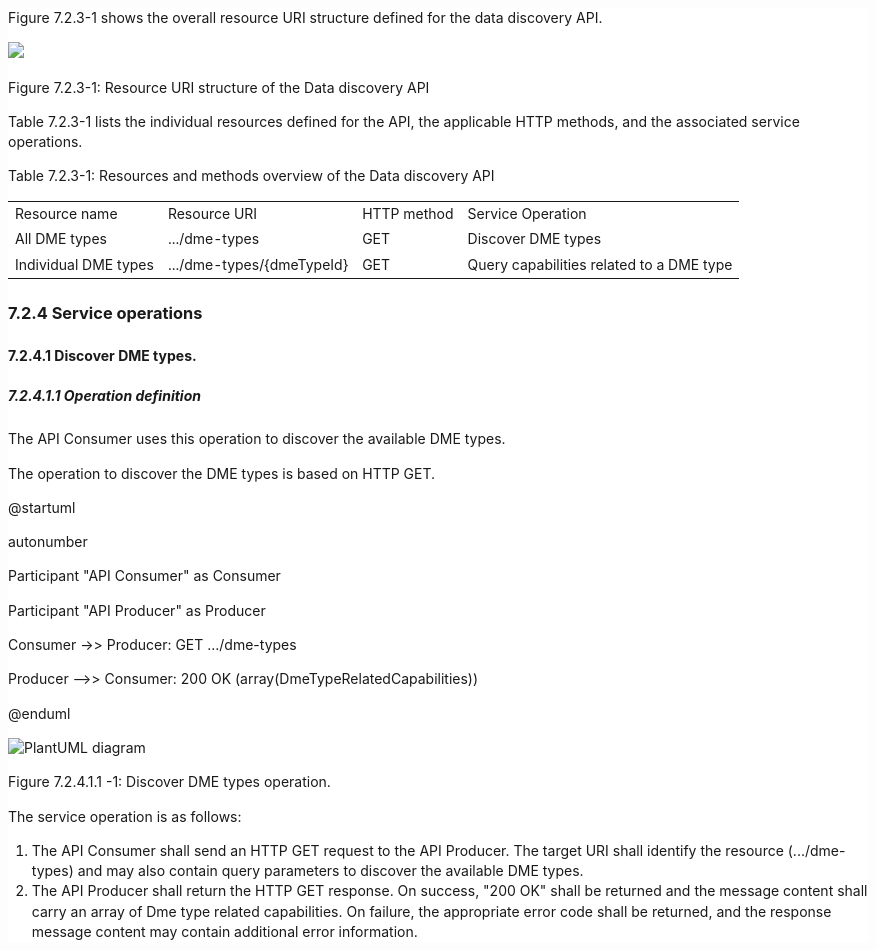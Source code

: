 Figure 7.2.3-1 shows the overall resource URI structure defined for the data discovery API.

![]({{site.baseurl}}/assets/images/ff3670425402.emf.png)

Figure 7.2.3-1: Resource URI structure of the Data discovery API

Table 7.2.3-1 lists the individual resources defined for the API, the applicable HTTP methods, and the associated service operations.

Table 7.2.3-1: Resources and methods overview of the Data discovery API

<div class="table-wrapper" markdown="block">

|  |  |  |  |
| --- | --- | --- | --- |
| Resource name | Resource URI | HTTP method | Service Operation |
| All DME types | .../dme-types | GET | Discover DME types |
| Individual DME types | .../dme-types/{dmeTypeId} | GET | Query capabilities related to a DME type |

</div>

### 7.2.4 Service operations

#### 7.2.4.1 Discover DME types.

##### 7.2.4.1.1 Operation definition

The API Consumer uses this operation to discover the available DME types.

The operation to discover the DME types is based on HTTP GET.

@startuml

autonumber

Participant "API Consumer" as Consumer

Participant "API Producer" as Producer

Consumer ->> Producer: GET .../dme-types

Producer -->> Consumer: 200 OK (array(DmeTypeRelatedCapabilities))

@enduml

![PlantUML diagram]({{site.baseurl}}/assets/images/6f4420030955.png)

Figure 7.2.4.1.1 -1: Discover DME types operation.

The service operation is as follows:

1. The API Consumer shall send an HTTP GET request to the API Producer. The target URI shall identify the resource (.../dme-types) and may also contain query parameters to discover the available DME types.
2. The API Producer shall return the HTTP GET response. On success, "200 OK" shall be returned and the message content shall carry an array of Dme type related capabilities. On failure, the appropriate error code shall be returned, and the response message content may contain additional error information.
